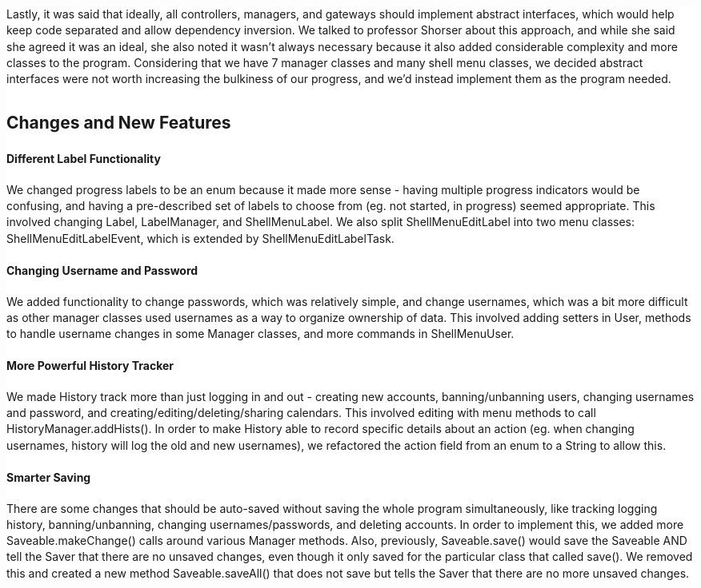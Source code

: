 Lastly, it was said that ideally, all controllers, managers, and gateways should implement abstract interfaces, which
would help keep code separated and allow dependency inversion. We talked to professor Shorser about this approach, and
while she said she agreed it was an ideal, she also noted it wasn’t always necessary because it also added considerable
complexity and more classes to the program. Considering that we have 7 manager classes and many shell menu classes, we
decided abstract interfaces were not worth increasing the bulkiness of our progress, and we’d instead implement them as
the program needed.



## Changes and New Features

#### Different Label Functionality

We changed progress labels to be an enum because it made more sense - having multiple progress indicators would be
confusing, and having a pre-described set of labels to choose from (eg. not started, in progress) seemed appropriate.
This involved changing Label, LabelManager, and ShellMenuLabel. We also split ShellMenuEditLabel into two menu classes:
ShellMenuEditLabelEvent, which is extended by ShellMenuEditLabelTask.

#### Changing Username and Password

We added functionality to change passwords, which was relatively simple, and change usernames, which was a bit more
difficult as other manager classes used usernames as a way to organize ownership of data. This involved adding setters
in User, methods to handle username changes in some Manager classes, and more commands in ShellMenuUser.

#### More Powerful History Tracker

We made History track more than just logging in and out - creating new accounts, banning/unbanning users, changing
usernames and password, and creating/editing/deleting/sharing calendars. This involved editing with menu methods to call
HistoryManager.addHists(). In order to make History able to record specific details about an action (eg. when changing
usernames, history will log the old and new usernames), we refactored the action field from an enum to a String to allow
this.

#### Smarter Saving

There are some changes that should be auto-saved without saving the whole program simultaneously, like tracking logging
history, banning/unbanning, changing usernames/passwords, and deleting accounts. In order to implement this, we added
more Saveable.makeChange() calls around various Manager methods. Also, previously, Saveable.save() would save the
Saveable AND tell the Saver that there are no unsaved changes, even though it only saved for the particular class that
called save(). We removed this and created a new method Saveable.saveAll() that does not save but tells the Saver that
there are no more unsaved changes.
